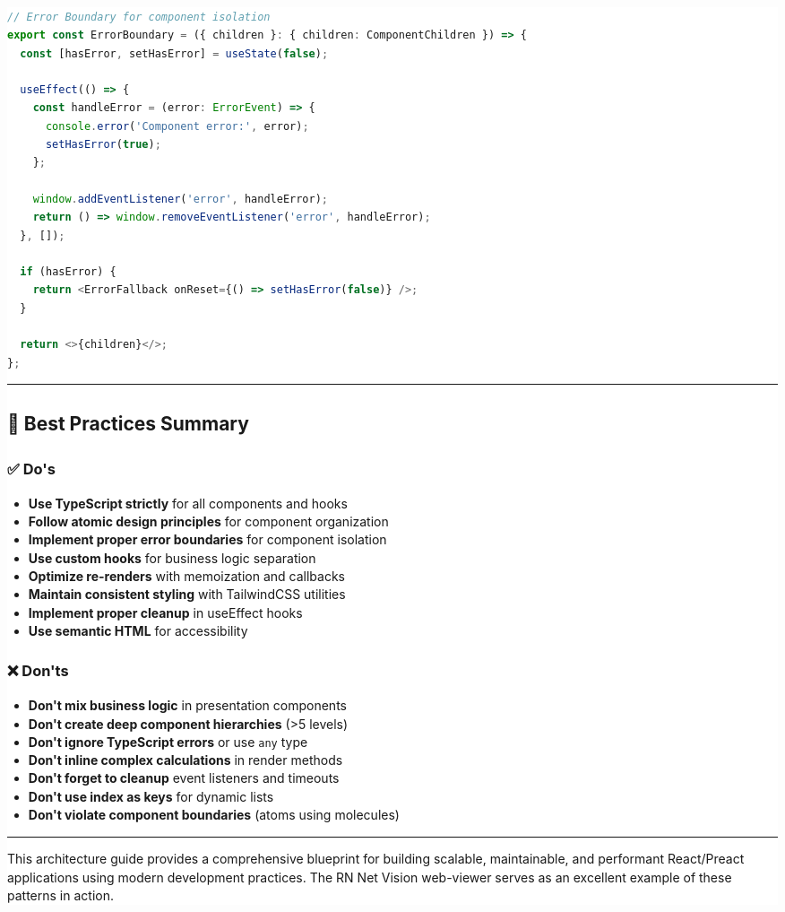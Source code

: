 ```typescript
// Error Boundary for component isolation
export const ErrorBoundary = ({ children }: { children: ComponentChildren }) => {
  const [hasError, setHasError] = useState(false);

  useEffect(() => {
    const handleError = (error: ErrorEvent) => {
      console.error('Component error:', error);
      setHasError(true);
    };

    window.addEventListener('error', handleError);
    return () => window.removeEventListener('error', handleError);
  }, []);

  if (hasError) {
    return <ErrorFallback onReset={() => setHasError(false)} />;
  }

  return <>{children}</>;
};
```

---

## 🎯 Best Practices Summary

### ✅ Do's

- **Use TypeScript strictly** for all components and hooks
- **Follow atomic design principles** for component organization
- **Implement proper error boundaries** for component isolation
- **Use custom hooks** for business logic separation
- **Optimize re-renders** with memoization and callbacks
- **Maintain consistent styling** with TailwindCSS utilities
- **Implement proper cleanup** in useEffect hooks
- **Use semantic HTML** for accessibility

### ❌ Don'ts

- **Don't mix business logic** in presentation components
- **Don't create deep component hierarchies** (>5 levels)
- **Don't ignore TypeScript errors** or use `any` type
- **Don't inline complex calculations** in render methods
- **Don't forget to cleanup** event listeners and timeouts
- **Don't use index as keys** for dynamic lists
- **Don't violate component boundaries** (atoms using molecules)

---

This architecture guide provides a comprehensive blueprint for building scalable, maintainable, and performant React/Preact applications using modern development practices. The RN Net Vision web-viewer serves as an excellent example of these patterns in action.
